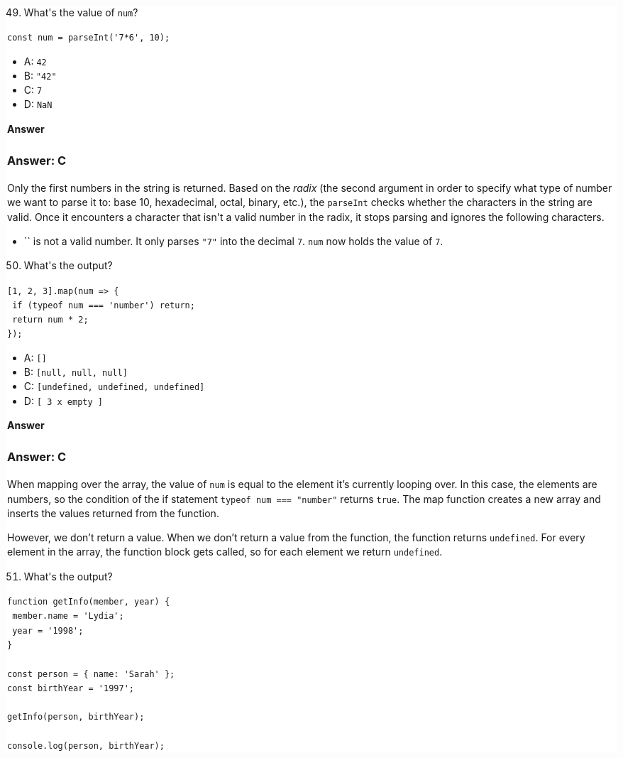 49. What's the value of `num`?

```
const num = parseInt('7*6', 10);
```

- A: `42`
- B: `"42"`
- C: `7`
- D: `NaN`

**Answer**

### Answer: C

Only the first numbers in the string is returned. Based on the *radix* (the second argument in order to specify what type of number we want to parse it to: base 10, hexadecimal, octal, binary, etc.), the `parseInt` checks whether the characters in the string are valid. Once it encounters a character that isn't a valid number in the radix, it stops parsing and ignores the following characters.

- `` is not a valid number. It only parses `"7"` into the decimal `7`. `num` now holds the value of `7`.

50. What's the output?

```
[1, 2, 3].map(num => {
 if (typeof num === 'number') return;
 return num * 2;
});
```

- A: `[]`
- B: `[null, null, null]`
- C: `[undefined, undefined, undefined]`
- D: `[ 3 x empty ]`

**Answer**

### Answer: C

When mapping over the array, the value of `num` is equal to the element it’s currently looping over. In this case, the elements are numbers, so the condition of the if statement `typeof num === "number"` returns `true`. The map function creates a new array and inserts the values returned from the function.

However, we don’t return a value. When we don’t return a value from the function, the function returns `undefined`. For every element in the array, the function block gets called, so for each element we return `undefined`.

51. What's the output?

```
function getInfo(member, year) {
 member.name = 'Lydia';
 year = '1998';
}

const person = { name: 'Sarah' };
const birthYear = '1997';

getInfo(person, birthYear);

console.log(person, birthYear);
```


 [Symbol('a')]: 'b',